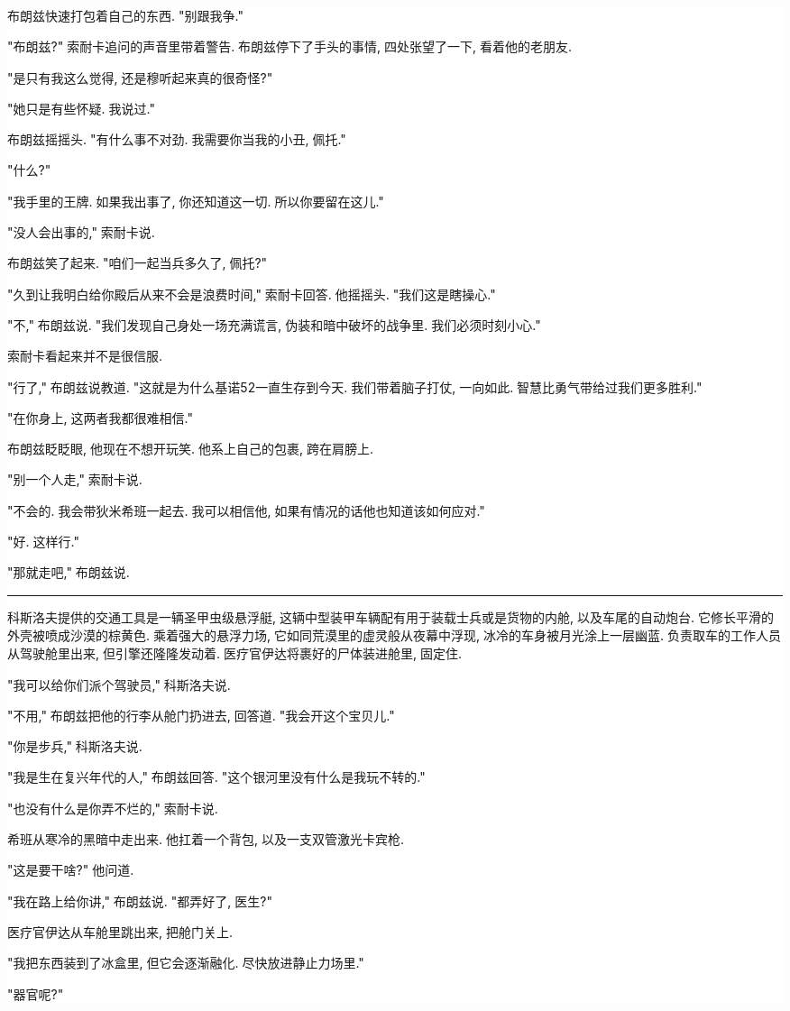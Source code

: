 布朗兹快速打包着自己的东西. "别跟我争."

"布朗兹?" 索耐卡追问的声音里带着警告. 布朗兹停下了手头的事情, 四处张望了一下, 看着他的老朋友.

"是只有我这么觉得, 还是穆听起来真的很奇怪?"

"她只是有些怀疑. 我说过."

布朗兹摇摇头. "有什么事不对劲. 我需要你当我的小丑, 佩托."

"什么?"

"我手里的王牌. 如果我出事了, 你还知道这一切. 所以你要留在这儿."

"没人会出事的," 索耐卡说.

布朗兹笑了起来. "咱们一起当兵多久了, 佩托?"

"久到让我明白给你殿后从来不会是浪费时间," 索耐卡回答. 他摇摇头. "我们这是瞎操心."

"不," 布朗兹说. "我们发现自己身处一场充满谎言, 伪装和暗中破坏的战争里. 我们必须时刻小心."

索耐卡看起来并不是很信服.

"行了," 布朗兹说教道. "这就是为什么基诺52一直生存到今天. 我们带着脑子打仗, 一向如此. 智慧比勇气带给过我们更多胜利."

"在你身上, 这两者我都很难相信."

布朗兹眨眨眼, 他现在不想开玩笑. 他系上自己的包裹, 跨在肩膀上.

"别一个人走," 索耐卡说.

"不会的. 我会带狄米希班一起去. 我可以相信他, 如果有情况的话他也知道该如何应对."

"好. 这样行."

"那就走吧," 布朗兹说.

--------

科斯洛夫提供的交通工具是一辆圣甲虫级悬浮艇, 这辆中型装甲车辆配有用于装载士兵或是货物的内舱, 以及车尾的自动炮台. 它修长平滑的外壳被喷成沙漠的棕黄色. 乘着强大的悬浮力场, 它如同荒漠里的虚灵般从夜幕中浮现, 冰冷的车身被月光涂上一层幽蓝. 负责取车的工作人员从驾驶舱里出来, 但引擎还隆隆发动着. 医疗官伊达将裹好的尸体装进舱里, 固定住.

"我可以给你们派个驾驶员," 科斯洛夫说.

"不用," 布朗兹把他的行李从舱门扔进去, 回答道. "我会开这个宝贝儿."

"你是步兵," 科斯洛夫说.

"我是生在复兴年代的人," 布朗兹回答. "这个银河里没有什么是我玩不转的."

"也没有什么是你弄不烂的," 索耐卡说.

希班从寒冷的黑暗中走出来. 他扛着一个背包, 以及一支双管激光卡宾枪.

"这是要干啥?" 他问道.

"我在路上给你讲," 布朗兹说. "都弄好了, 医生?"

医疗官伊达从车舱里跳出来, 把舱门关上.

"我把东西装到了冰盒里, 但它会逐渐融化. 尽快放进静止力场里."

"器官呢?"
